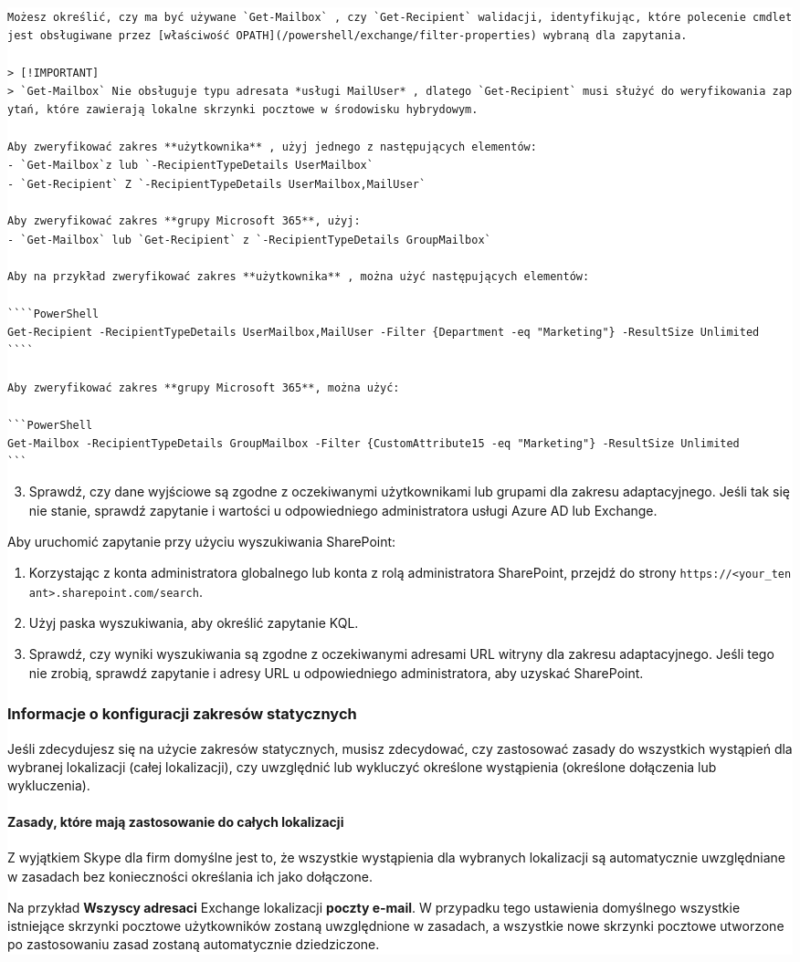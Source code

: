     Możesz określić, czy ma być używane `Get-Mailbox` , czy `Get-Recipient` walidacji, identyfikując, które polecenie cmdlet jest obsługiwane przez [właściwość OPATH](/powershell/exchange/filter-properties) wybraną dla zapytania.

    > [!IMPORTANT]
    > `Get-Mailbox` Nie obsługuje typu adresata *usługi MailUser* , dlatego `Get-Recipient` musi służyć do weryfikowania zapytań, które zawierają lokalne skrzynki pocztowe w środowisku hybrydowym.

    Aby zweryfikować zakres **użytkownika** , użyj jednego z następujących elementów:
    - `Get-Mailbox`z lub `-RecipientTypeDetails UserMailbox`
    - `Get-Recipient` Z `-RecipientTypeDetails UserMailbox,MailUser`
    
    Aby zweryfikować zakres **grupy Microsoft 365**, użyj:
    - `Get-Mailbox` lub `Get-Recipient` z `-RecipientTypeDetails GroupMailbox`

    Aby na przykład zweryfikować zakres **użytkownika** , można użyć następujących elementów:
    
    ````PowerShell
    Get-Recipient -RecipientTypeDetails UserMailbox,MailUser -Filter {Department -eq "Marketing"} -ResultSize Unlimited
    ````
    
    Aby zweryfikować zakres **grupy Microsoft 365**, można użyć:
    
    ```PowerShell
    Get-Mailbox -RecipientTypeDetails GroupMailbox -Filter {CustomAttribute15 -eq "Marketing"} -ResultSize Unlimited
    ```

3. Sprawdź, czy dane wyjściowe są zgodne z oczekiwanymi użytkownikami lub grupami dla zakresu adaptacyjnego. Jeśli tak się nie stanie, sprawdź zapytanie i wartości u odpowiedniego administratora usługi Azure AD lub Exchange.
 
Aby uruchomić zapytanie przy użyciu wyszukiwania SharePoint:

1. Korzystając z konta administratora globalnego lub konta z rolą administratora SharePoint, przejdź do strony `https://<your_tenant>.sharepoint.com/search`.

2. Użyj paska wyszukiwania, aby określić zapytanie KQL.

3. Sprawdź, czy wyniki wyszukiwania są zgodne z oczekiwanymi adresami URL witryny dla zakresu adaptacyjnego. Jeśli tego nie zrobią, sprawdź zapytanie i adresy URL u odpowiedniego administratora, aby uzyskać SharePoint.

### <a name="configuration-information-for-static-scopes"></a>Informacje o konfiguracji zakresów statycznych

Jeśli zdecydujesz się na użycie zakresów statycznych, musisz zdecydować, czy zastosować zasady do wszystkich wystąpień dla wybranej lokalizacji (całej lokalizacji), czy uwzględnić lub wykluczyć określone wystąpienia (określone dołączenia lub wykluczenia).

#### <a name="a-policy-that-applies-to-entire-locations"></a>Zasady, które mają zastosowanie do całych lokalizacji

Z wyjątkiem Skype dla firm domyślne jest to, że wszystkie wystąpienia dla wybranych lokalizacji są automatycznie uwzględniane w zasadach bez konieczności określania ich jako dołączone.

Na przykład **Wszyscy adresaci** Exchange lokalizacji **poczty e-mail**. W przypadku tego ustawienia domyślnego wszystkie istniejące skrzynki pocztowe użytkowników zostaną uwzględnione w zasadach, a wszystkie nowe skrzynki pocztowe utworzone po zastosowaniu zasad zostaną automatycznie dziedziczone.
